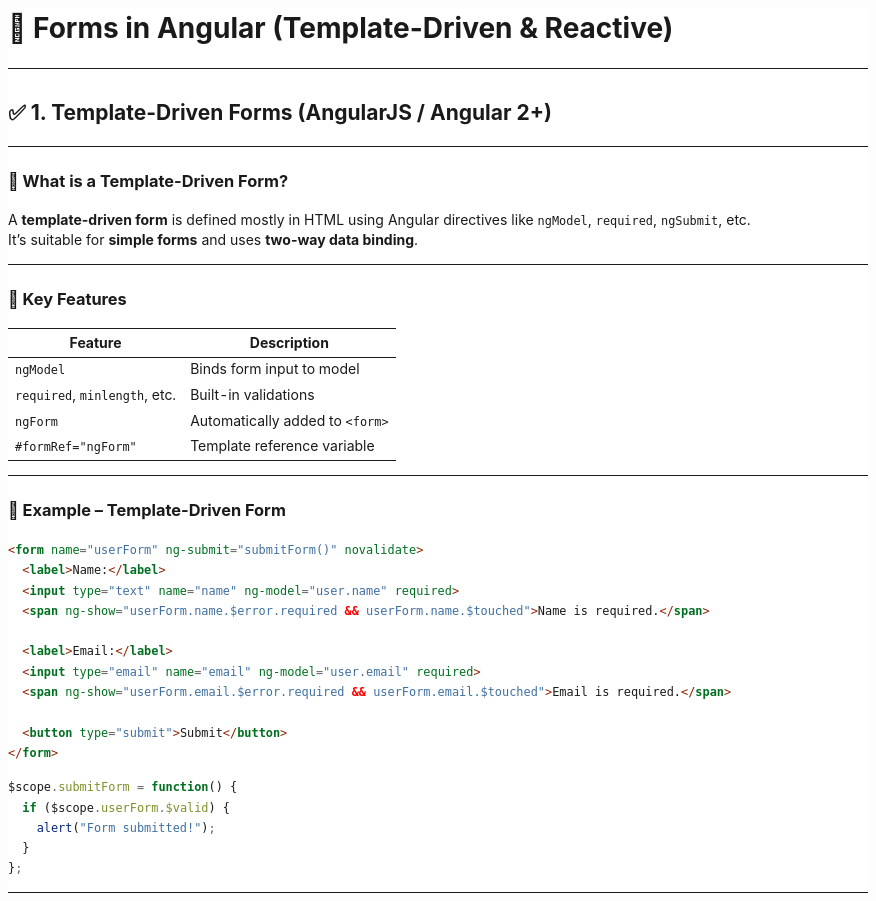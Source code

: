 
# 🔶 Forms in Angular (Template-Driven & Reactive)  


---

## ✅ 1. Template-Driven Forms (AngularJS / Angular 2+)

---

### 🔹 What is a Template-Driven Form?

A **template-driven form** is defined mostly in HTML using Angular directives like `ngModel`, `required`, `ngSubmit`, etc.  
It’s suitable for **simple forms** and uses **two-way data binding**.

---

### 🔸 Key Features

| Feature | Description |
|---------|-------------|
| `ngModel` | Binds form input to model |
| `required`, `minlength`, etc. | Built-in validations |
| `ngForm` | Automatically added to `<form>` |
| `#formRef="ngForm"` | Template reference variable |

---

### 🔹 Example – Template-Driven Form

```html
<form name="userForm" ng-submit="submitForm()" novalidate>
  <label>Name:</label>
  <input type="text" name="name" ng-model="user.name" required>
  <span ng-show="userForm.name.$error.required && userForm.name.$touched">Name is required.</span>

  <label>Email:</label>
  <input type="email" name="email" ng-model="user.email" required>
  <span ng-show="userForm.email.$error.required && userForm.email.$touched">Email is required.</span>

  <button type="submit">Submit</button>
</form>
```

```js
$scope.submitForm = function() {
  if ($scope.userForm.$valid) {
    alert("Form submitted!");
  }
};
```

---